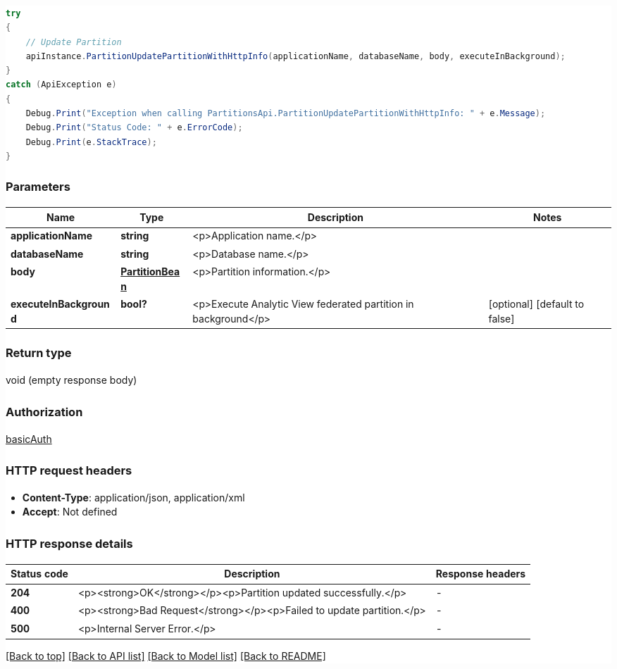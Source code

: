 ```csharp
try
{
    // Update Partition
    apiInstance.PartitionUpdatePartitionWithHttpInfo(applicationName, databaseName, body, executeInBackground);
}
catch (ApiException e)
{
    Debug.Print("Exception when calling PartitionsApi.PartitionUpdatePartitionWithHttpInfo: " + e.Message);
    Debug.Print("Status Code: " + e.ErrorCode);
    Debug.Print(e.StackTrace);
}
```

### Parameters

| Name | Type | Description | Notes |
|------|------|-------------|-------|
| **applicationName** | **string** | &lt;p&gt;Application name.&lt;/p&gt; |  |
| **databaseName** | **string** | &lt;p&gt;Database name.&lt;/p&gt; |  |
| **body** | [**PartitionBean**](PartitionBean.md) | &lt;p&gt;Partition information.&lt;/p&gt; |  |
| **executeInBackground** | **bool?** | &lt;p&gt;Execute Analytic View federated partition in background&lt;/p&gt; | [optional] [default to false] |

### Return type

void (empty response body)

### Authorization

[basicAuth](../README.md#basicAuth)

### HTTP request headers

 - **Content-Type**: application/json, application/xml
 - **Accept**: Not defined


### HTTP response details
| Status code | Description | Response headers |
|-------------|-------------|------------------|
| **204** | &lt;p&gt;&lt;strong&gt;OK&lt;/strong&gt;&lt;/p&gt;&lt;p&gt;Partition updated successfully.&lt;/p&gt; |  -  |
| **400** | &lt;p&gt;&lt;strong&gt;Bad Request&lt;/strong&gt;&lt;/p&gt;&lt;p&gt;Failed to update partition.&lt;/p&gt; |  -  |
| **500** | &lt;p&gt;Internal Server Error.&lt;/p&gt; |  -  |

[[Back to top]](#) [[Back to API list]](../README.md#documentation-for-api-endpoints) [[Back to Model list]](../README.md#documentation-for-models) [[Back to README]](../README.md)

